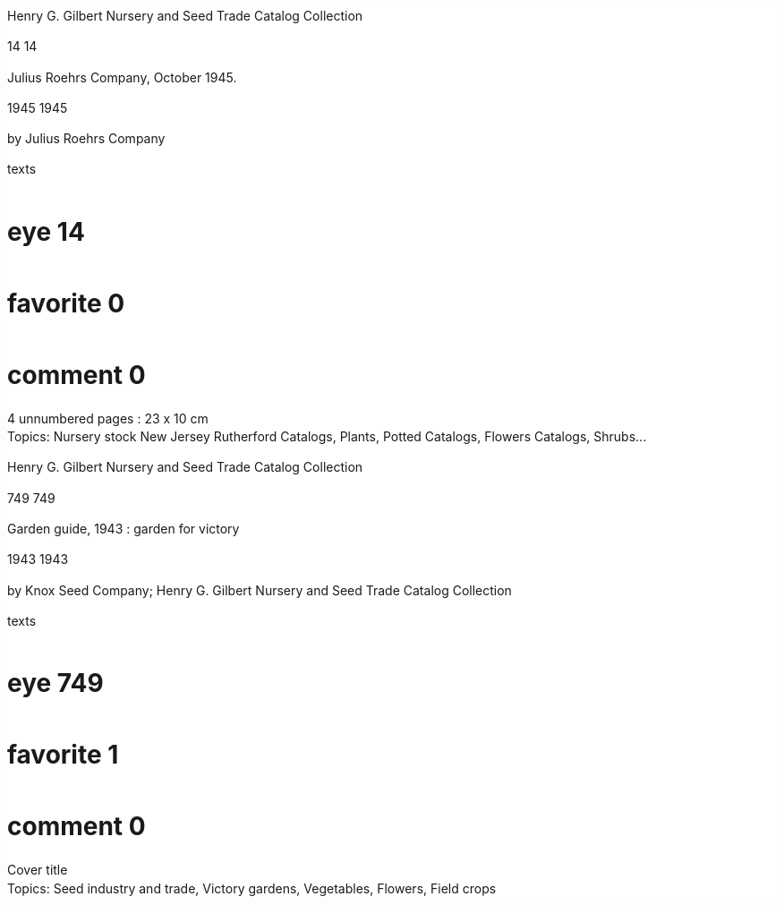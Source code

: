 <a href="/details/usda-nurseryandseedcatalog" class="stealth"></a>

Henry G. Gilbert Nursery and Seed Trade Catalog Collection

14 14

[](/details/CAT31365971 "Julius Roehrs Company, October 1945.")

Julius Roehrs Company, October 1945.

1945 1945

<span class="hidden-lists">by</span> <span class="byv" title="Julius Roehrs Company">Julius Roehrs Company</span>

<span class="iconochive-texts" aria-hidden="true"></span><span class="sr-only">texts</span>

<span class="iconochive-eye" aria-hidden="true"></span><span class="sr-only">eye</span> 14
==========================================================================================

<span class="iconochive-favorite" aria-hidden="true"></span><span class="sr-only">favorite</span> 0
===================================================================================================

<span class="iconochive-comment" aria-hidden="true"></span><span class="sr-only">comment</span> 0
=================================================================================================

4 unnumbered pages : 23 x 10 cm  
Topics: Nursery stock New Jersey Rutherford Catalogs, Plants, Potted Catalogs, Flowers Catalogs, Shrubs...  

<a href="/details/usda-nurseryandseedcatalog" class="stealth"></a>

Henry G. Gilbert Nursery and Seed Trade Catalog Collection

749 749

[](/details/CAT31361789 "Garden guide, 1943 : garden for victory")

Garden guide, 1943 : garden for victory

1943 1943

<span class="hidden-lists">by</span> <span class="byv" title="Knox Seed Company; Henry G. Gilbert Nursery and Seed Trade Catalog Collection">Knox Seed Company; Henry G. Gilbert Nursery and Seed Trade Catalog Collection</span>

<span class="iconochive-texts" aria-hidden="true"></span><span class="sr-only">texts</span>

<span class="iconochive-eye" aria-hidden="true"></span><span class="sr-only">eye</span> 749
===========================================================================================

<span class="iconochive-favorite" aria-hidden="true"></span><span class="sr-only">favorite</span> 1
===================================================================================================

<span class="iconochive-comment" aria-hidden="true"></span><span class="sr-only">comment</span> 0
=================================================================================================

Cover title  
Topics: Seed industry and trade, Victory gardens, Vegetables, Flowers, Field crops  

<a href="/details/usda-nurseryandseedcatalog" class="stealth"></a>
